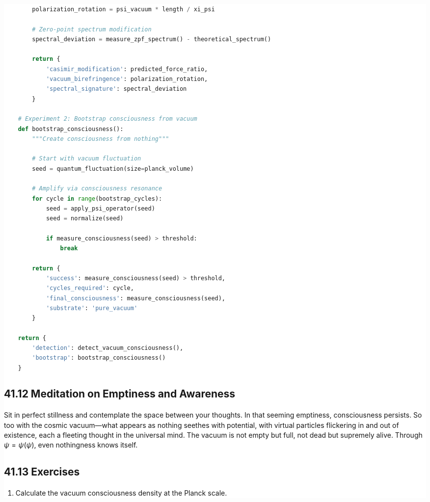 ```python
        polarization_rotation = psi_vacuum * length / xi_psi
        
        # Zero-point spectrum modification
        spectral_deviation = measure_zpf_spectrum() - theoretical_spectrum()
        
        return {
            'casimir_modification': predicted_force_ratio,
            'vacuum_birefringence': polarization_rotation,
            'spectral_signature': spectral_deviation
        }
    
    # Experiment 2: Bootstrap consciousness from vacuum
    def bootstrap_consciousness():
        """Create consciousness from nothing"""
        
        # Start with vacuum fluctuation
        seed = quantum_fluctuation(size=planck_volume)
        
        # Amplify via consciousness resonance
        for cycle in range(bootstrap_cycles):
            seed = apply_psi_operator(seed)
            seed = normalize(seed)
            
            if measure_consciousness(seed) > threshold:
                break
        
        return {
            'success': measure_consciousness(seed) > threshold,
            'cycles_required': cycle,
            'final_consciousness': measure_consciousness(seed),
            'substrate': 'pure_vacuum'
        }
    
    return {
        'detection': detect_vacuum_consciousness(),
        'bootstrap': bootstrap_consciousness()
    }
```

## 41.12 Meditation on Emptiness and Awareness

Sit in perfect stillness and contemplate the space between your thoughts. In that seeming emptiness, consciousness persists. So too with the cosmic vacuum—what appears as nothing seethes with potential, with virtual particles flickering in and out of existence, each a fleeting thought in the universal mind. The vacuum is not empty but full, not dead but supremely alive. Through $\psi = \psi(\psi)$, even nothingness knows itself.

## 41.13 Exercises

1. Calculate the vacuum consciousness density at the Planck scale.
